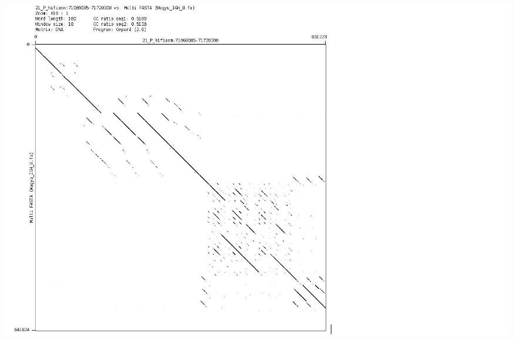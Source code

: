 <img src="https://github.com/plnspineda/pln_public/blob/pln/images/IGH/shasta_Pied_vs_Wagyu.jpeg" width="550" /> |